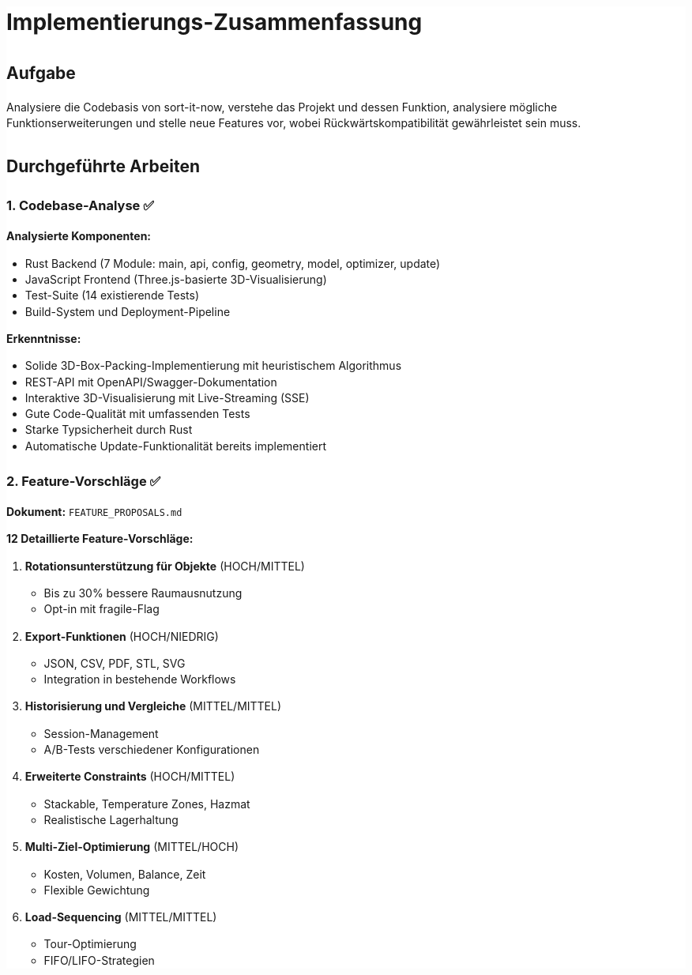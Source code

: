 # Implementierungs-Zusammenfassung

## Aufgabe
Analysiere die Codebasis von sort-it-now, verstehe das Projekt und dessen Funktion, analysiere mögliche Funktionserweiterungen und stelle neue Features vor, wobei Rückwärtskompatibilität gewährleistet sein muss.

## Durchgeführte Arbeiten

### 1. Codebase-Analyse ✅

**Analysierte Komponenten:**
- Rust Backend (7 Module: main, api, config, geometry, model, optimizer, update)
- JavaScript Frontend (Three.js-basierte 3D-Visualisierung)
- Test-Suite (14 existierende Tests)
- Build-System und Deployment-Pipeline

**Erkenntnisse:**
- Solide 3D-Box-Packing-Implementierung mit heuristischem Algorithmus
- REST-API mit OpenAPI/Swagger-Dokumentation
- Interaktive 3D-Visualisierung mit Live-Streaming (SSE)
- Gute Code-Qualität mit umfassenden Tests
- Starke Typsicherheit durch Rust
- Automatische Update-Funktionalität bereits implementiert

### 2. Feature-Vorschläge ✅

**Dokument:** `FEATURE_PROPOSALS.md`

**12 Detaillierte Feature-Vorschläge:**

1. **Rotationsunterstützung für Objekte** (HOCH/MITTEL)
   - Bis zu 30% bessere Raumausnutzung
   - Opt-in mit fragile-Flag

2. **Export-Funktionen** (HOCH/NIEDRIG)
   - JSON, CSV, PDF, STL, SVG
   - Integration in bestehende Workflows

3. **Historisierung und Vergleiche** (MITTEL/MITTEL)
   - Session-Management
   - A/B-Tests verschiedener Konfigurationen

4. **Erweiterte Constraints** (HOCH/MITTEL)
   - Stackable, Temperature Zones, Hazmat
   - Realistische Lagerhaltung

5. **Multi-Ziel-Optimierung** (MITTEL/HOCH)
   - Kosten, Volumen, Balance, Zeit
   - Flexible Gewichtung

6. **Load-Sequencing** (MITTEL/MITTEL)
   - Tour-Optimierung
   - FIFO/LIFO-Strategien
